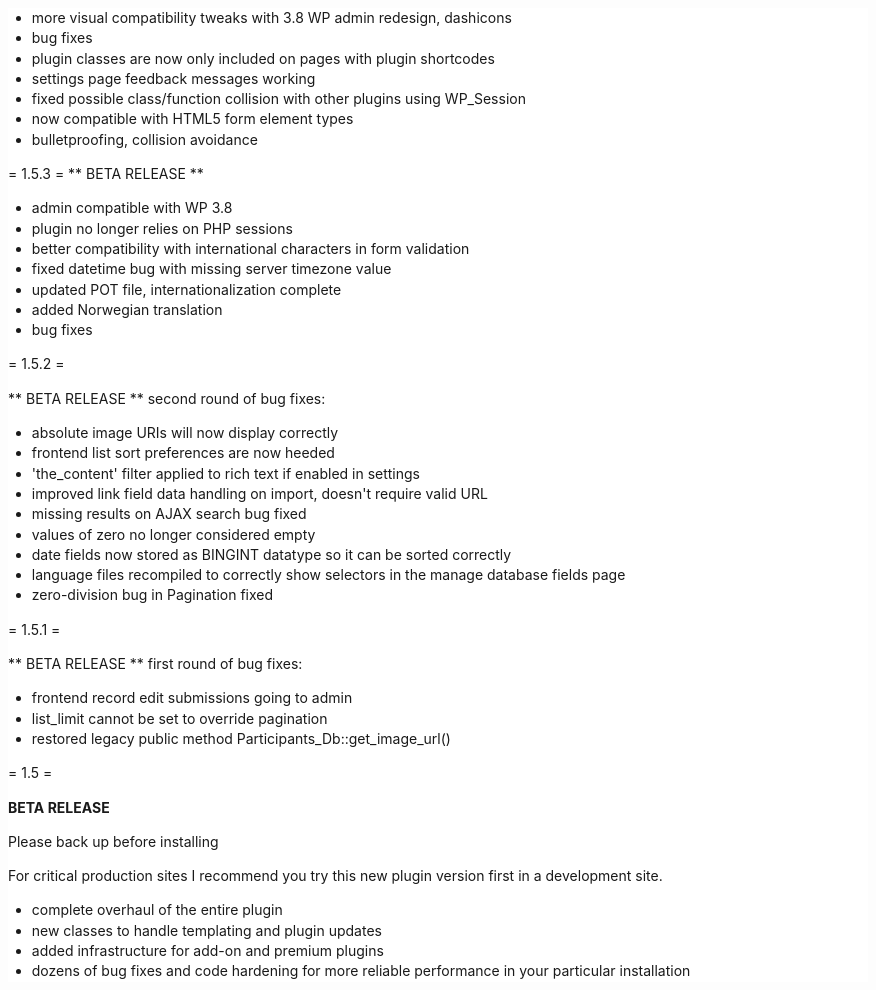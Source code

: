* more visual compatibility tweaks with 3.8 WP admin redesign, dashicons
* bug fixes
* plugin classes are now only included on pages with plugin shortcodes
* settings page feedback messages working
* fixed possible class/function collision with other plugins using WP_Session
* now compatible with HTML5 form element types
* bulletproofing, collision avoidance


= 1.5.3 =
** BETA RELEASE **

* admin compatible with WP 3.8
* plugin no longer relies on PHP sessions
* better compatibility with international characters in form validation
* fixed datetime bug with missing server timezone value
* updated POT file, internationalization complete
* added Norwegian translation
* bug fixes

= 1.5.2 =

** BETA RELEASE **
second round of bug fixes:

* absolute image URIs will now display correctly
* frontend list sort preferences are now heeded
* 'the_content' filter applied to rich text if enabled in settings
* improved link field data handling on import, doesn't require valid URL
* missing results on AJAX search bug fixed
* values of zero no longer considered empty
* date fields now stored as BINGINT datatype so it can be sorted correctly
* language files recompiled to correctly show selectors in the manage database fields page
* zero-division bug in Pagination fixed

= 1.5.1 =

** BETA RELEASE **
first round of bug fixes:

* frontend record edit submissions going to admin
* list_limit cannot be set to override pagination
* restored legacy public method Participants_Db::get_image_url()

= 1.5 =

**BETA RELEASE**

Please back up before installing

For critical production sites I recommend you try this new plugin version first in a development site.

* complete overhaul of the entire plugin
* new classes to handle templating and plugin updates
* added infrastructure for add-on and premium plugins
* dozens of bug fixes and code hardening for more reliable performance in your particular installation
